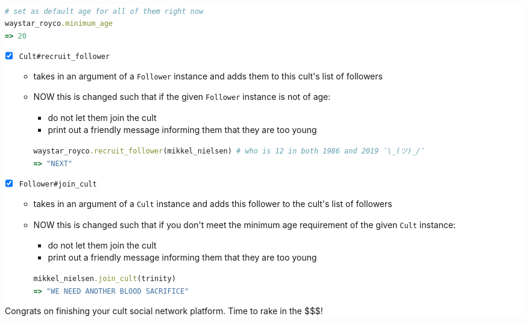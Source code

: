   ```ruby
  # set as default age for all of them right now
  waystar_royco.minimum_age
  => 20
  ```

- [x] `Cult#recruit_follower`
  * takes in an argument of a `Follower` instance and adds them to this cult's list of followers
  * NOW this is changed such that if the given `Follower` instance is not of age:
    * do not let them join the cult
    * print out a friendly message informing them that they are too young

    ```ruby
    waystar_royco.recruit_follower(mikkel_nielsen) # who is 12 in both 1986 and 2019 ¯\_(ツ)_/¯
    => "NEXT"
    ```
- [x] `Follower#join_cult`
  * takes in an argument of a `Cult` instance and adds this follower to the cult's list of followers
  * NOW this is changed such that if you don't meet the minimum age requirement of the given `Cult` instance:
    * do not let them join the cult
    * print out a friendly message informing them that they are too young

    ```ruby
    mikkel_nielsen.join_cult(trinity)
    => "WE NEED ANOTHER BLOOD SACRIFICE"
    ```

Congrats on finishing your cult social network platform. Time to rake in the $$$!
